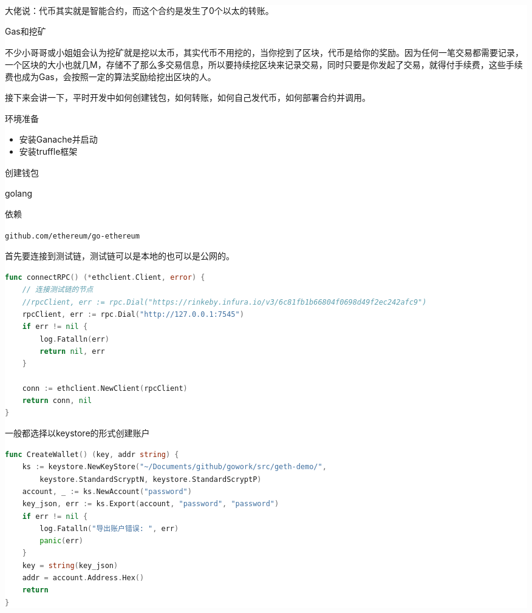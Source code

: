 大佬说：代币其实就是智能合约，而这个合约是发生了0个以太的转账。

Gas和挖矿

不少小哥哥或小姐姐会认为挖矿就是挖以太币，其实代币不用挖的，当你挖到了区块，代币是给你的奖励。因为任何一笔交易都需要记录，一个区块的大小也就几M，存储不了那么多交易信息，所以要持续挖区块来记录交易，同时只要是你发起了交易，就得付手续费，这些手续费也成为Gas，会按照一定的算法奖励给挖出区块的人。

接下来会讲一下，平时开发中如何创建钱包，如何转账，如何自己发代币，如何部署合约并调用。

环境准备

- 安装Ganache并启动
- 安装truffle框架

创建钱包

golang

依赖

```
github.com/ethereum/go-ethereum
```

首先要连接到测试链，测试链可以是本地的也可以是公网的。

```go
func connectRPC() (*ethclient.Client, error) {
	// 连接测试链的节点
	//rpcClient, err := rpc.Dial("https://rinkeby.infura.io/v3/6c81fb1b66804f0698d49f2ec242afc9")
	rpcClient, err := rpc.Dial("http://127.0.0.1:7545")
	if err != nil {
		log.Fatalln(err)
		return nil, err
	}

	conn := ethclient.NewClient(rpcClient)
	return conn, nil
}
```

一般都选择以keystore的形式创建账户

```go
func CreateWallet() (key, addr string) {
	ks := keystore.NewKeyStore("~/Documents/github/gowork/src/geth-demo/",
		keystore.StandardScryptN, keystore.StandardScryptP)
	account, _ := ks.NewAccount("password")
	key_json, err := ks.Export(account, "password", "password")
	if err != nil {
		log.Fatalln("导出账户错误: ", err)
		panic(err)
	}
	key = string(key_json)
	addr = account.Address.Hex()
	return
}
```
